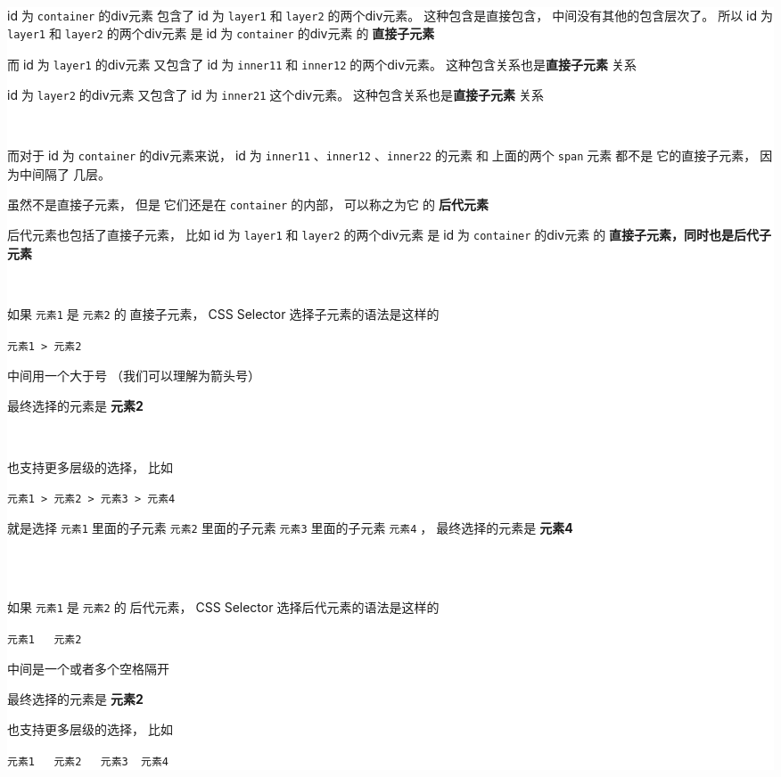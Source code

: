 id 为 ```container``` 的div元素 包含了 id 为  ```layer1``` 和  ```layer2``` 的两个div元素。 
这种包含是直接包含， 中间没有其他的包含层次了。 所以  id 为  ```layer1``` 和  ```layer2``` 的两个div元素 是 id 为 ```container``` 的div元素 的 **直接子元素** 

而 id 为  ```layer1``` 的div元素 又包含了 id 为  ```inner11``` 和  ```inner12``` 的两个div元素。 这种包含关系也是**直接子元素** 关系

id 为  ```layer2``` 的div元素  又包含了 id 为  ```inner21``` 这个div元素。 这种包含关系也是**直接子元素** 关系

<br>

而对于 id 为 ```container``` 的div元素来说， id 为  ```inner11``` 、```inner12``` 、```inner22``` 的元素  和 上面的两个  ```span```  元素 都不是 它的直接子元素， 因为中间隔了 几层。 

虽然不是直接子元素， 但是 它们还是在  ```container```  的内部， 可以称之为它 的 **后代元素**

后代元素也包括了直接子元素， 比如 id 为  ```layer1``` 和  ```layer2``` 的两个div元素 是 id 为 ```container``` 的div元素 的 **直接子元素，同时也是后代子元素** 


<br>

如果  ```元素1```   是 ```元素2```  的 直接子元素，
CSS Selector  选择子元素的语法是这样的  

```
元素1 > 元素2
``` 

中间用一个大于号 （我们可以理解为箭头号）

最终选择的元素是 **元素2**

<br>

也支持更多层级的选择， 比如 

```
元素1 > 元素2 > 元素3 > 元素4
``` 

就是选择  ```元素1```  里面的子元素  ```元素2```  里面的子元素  ```元素3```  里面的子元素  ```元素4``` ， 最终选择的元素是 **元素4**


<br>
<br>

如果  ```元素1```   是 ```元素2```  的 后代元素，
CSS Selector  选择后代元素的语法是这样的  

```
元素1   元素2
``` 

中间是一个或者多个空格隔开

最终选择的元素是 **元素2** 

也支持更多层级的选择， 比如 

```
元素1   元素2   元素3  元素4
``` 
